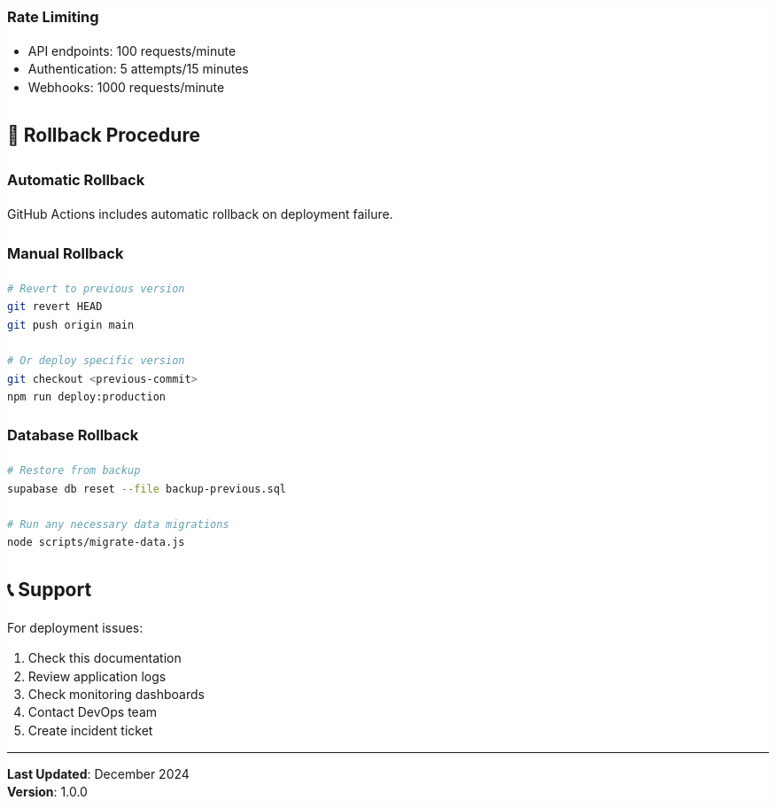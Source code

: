 ### Rate Limiting

- API endpoints: 100 requests/minute
- Authentication: 5 attempts/15 minutes
- Webhooks: 1000 requests/minute

## 🔄 Rollback Procedure

### Automatic Rollback

GitHub Actions includes automatic rollback on deployment failure.

### Manual Rollback

```bash
# Revert to previous version
git revert HEAD
git push origin main

# Or deploy specific version
git checkout <previous-commit>
npm run deploy:production
```

### Database Rollback

```bash
# Restore from backup
supabase db reset --file backup-previous.sql

# Run any necessary data migrations
node scripts/migrate-data.js
```

## 📞 Support

For deployment issues:

1. Check this documentation
2. Review application logs
3. Check monitoring dashboards
4. Contact DevOps team
5. Create incident ticket

---

**Last Updated**: December 2024  
**Version**: 1.0.0